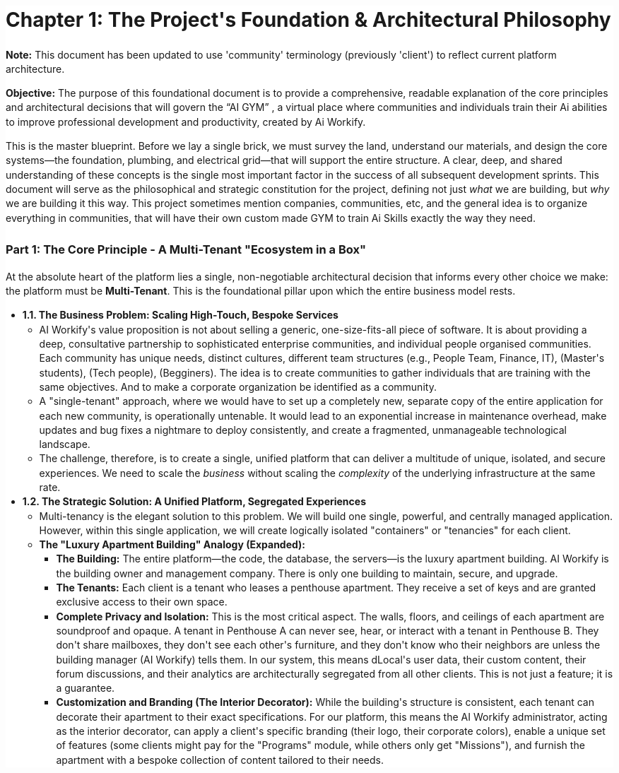 # **Chapter 1: The Project's Foundation & Architectural Philosophy**

**Note:** This document has been updated to use 'community' terminology (previously 'client') to reflect current platform architecture.

**Objective:** The purpose of this foundational document is to provide a comprehensive, readable explanation of the core principles and architectural decisions that will govern the “AI GYM” ,  a virtual place where communities and individuals train their Ai abilities to improve professional development and productivity, created by Ai Workify.

This is the master blueprint. Before we lay a single brick, we must survey the land, understand our materials, and design the core systems—the foundation, plumbing, and electrical grid—that will support the entire structure. A clear, deep, and shared understanding of these concepts is the single most important factor in the success of all subsequent development sprints. This document will serve as the philosophical and strategic constitution for the project, defining not just *what* we are building, but *why* we are building it this way. This project sometimes mention companies, communities, etc, and the general idea is to organize everything in communities, that will have their own custom made GYM to train Ai Skills exactly the way they need.

### **Part 1: The Core Principle \- A Multi-Tenant "Ecosystem in a Box"**

At the absolute heart of the platform lies a single, non-negotiable architectural decision that informs every other choice we make: the platform must be **Multi-Tenant**. This is the foundational pillar upon which the entire business model rests.

* **1.1. The Business Problem: Scaling High-Touch, Bespoke Services**  
  * AI Workify's value proposition is not about selling a generic, one-size-fits-all piece of software. It is about providing a deep, consultative partnership to sophisticated enterprise communities, and individual people organised communities. Each community has unique needs, distinct cultures, different team structures (e.g., People Team, Finance, IT), (Master's students), (Tech people), (Begginers). The idea is to create communities to gather individuals that are training with the same objectives. And to make a corporate organization be identified as a community.  
  * A "single-tenant" approach, where we would have to set up a completely new, separate copy of the entire application for each new community, is operationally untenable. It would lead to an exponential increase in maintenance overhead, make updates and bug fixes a nightmare to deploy consistently, and create a fragmented, unmanageable technological landscape.  
  * The challenge, therefore, is to create a single, unified platform that can deliver a multitude of unique, isolated, and secure experiences. We need to scale the *business* without scaling the *complexity* of the underlying infrastructure at the same rate.  
* **1.2. The Strategic Solution: A Unified Platform, Segregated Experiences**  
  * Multi-tenancy is the elegant solution to this problem. We will build one single, powerful, and centrally managed application. However, within this single application, we will create logically isolated "containers" or "tenancies" for each client.  
  * **The "Luxury Apartment Building" Analogy (Expanded):**  
    * **The Building:** The entire platform—the code, the database, the servers—is the luxury apartment building. AI Workify is the building owner and management company. There is only one building to maintain, secure, and upgrade.  
    * **The Tenants:** Each client is a tenant who leases a penthouse apartment. They receive a set of keys and are granted exclusive access to their own space.  
    * **Complete Privacy and Isolation:** This is the most critical aspect. The walls, floors, and ceilings of each apartment are soundproof and opaque. A tenant in Penthouse A can never see, hear, or interact with a tenant in Penthouse B. They don't share mailboxes, they don't see each other's furniture, and they don't know who their neighbors are unless the building manager (AI Workify) tells them. In our system, this means dLocal's user data, their custom content, their forum discussions, and their analytics are architecturally segregated from all other clients. This is not just a feature; it is a guarantee.  
    * **Customization and Branding (The Interior Decorator):** While the building's structure is consistent, each tenant can decorate their apartment to their exact specifications. For our platform, this means the AI Workify administrator, acting as the interior decorator, can apply a client's specific branding (their logo, their corporate colors), enable a unique set of features (some clients might pay for the "Programs" module, while others only get "Missions"), and furnish the apartment with a bespoke collection of content tailored to their needs.  